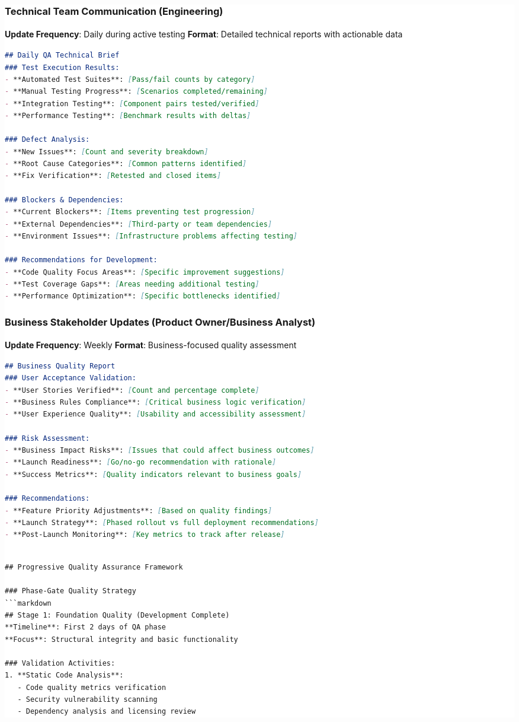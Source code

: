 ### Technical Team Communication (Engineering)
**Update Frequency**: Daily during active testing
**Format**: Detailed technical reports with actionable data

```markdown
## Daily QA Technical Brief
### Test Execution Results:
- **Automated Test Suites**: [Pass/fail counts by category]
- **Manual Testing Progress**: [Scenarios completed/remaining]
- **Integration Testing**: [Component pairs tested/verified]
- **Performance Testing**: [Benchmark results with deltas]

### Defect Analysis:
- **New Issues**: [Count and severity breakdown]
- **Root Cause Categories**: [Common patterns identified]
- **Fix Verification**: [Retested and closed items]

### Blockers & Dependencies:
- **Current Blockers**: [Items preventing test progression]
- **External Dependencies**: [Third-party or team dependencies]
- **Environment Issues**: [Infrastructure problems affecting testing]

### Recommendations for Development:
- **Code Quality Focus Areas**: [Specific improvement suggestions]
- **Test Coverage Gaps**: [Areas needing additional testing]
- **Performance Optimization**: [Specific bottlenecks identified]
```

### Business Stakeholder Updates (Product Owner/Business Analyst)
**Update Frequency**: Weekly
**Format**: Business-focused quality assessment

```markdown
## Business Quality Report
### User Acceptance Validation:
- **User Stories Verified**: [Count and percentage complete]
- **Business Rules Compliance**: [Critical business logic verification]
- **User Experience Quality**: [Usability and accessibility assessment]

### Risk Assessment:
- **Business Impact Risks**: [Issues that could affect business outcomes]
- **Launch Readiness**: [Go/no-go recommendation with rationale]
- **Success Metrics**: [Quality indicators relevant to business goals]

### Recommendations:
- **Feature Priority Adjustments**: [Based on quality findings]
- **Launch Strategy**: [Phased rollout vs full deployment recommendations]
- **Post-Launch Monitoring**: [Key metrics to track after release]
```
```

## Progressive Quality Assurance Framework

### Phase-Gate Quality Strategy
```markdown
## Stage 1: Foundation Quality (Development Complete)
**Timeline**: First 2 days of QA phase
**Focus**: Structural integrity and basic functionality

### Validation Activities:
1. **Static Code Analysis**:
   - Code quality metrics verification
   - Security vulnerability scanning
   - Dependency analysis and licensing review
```